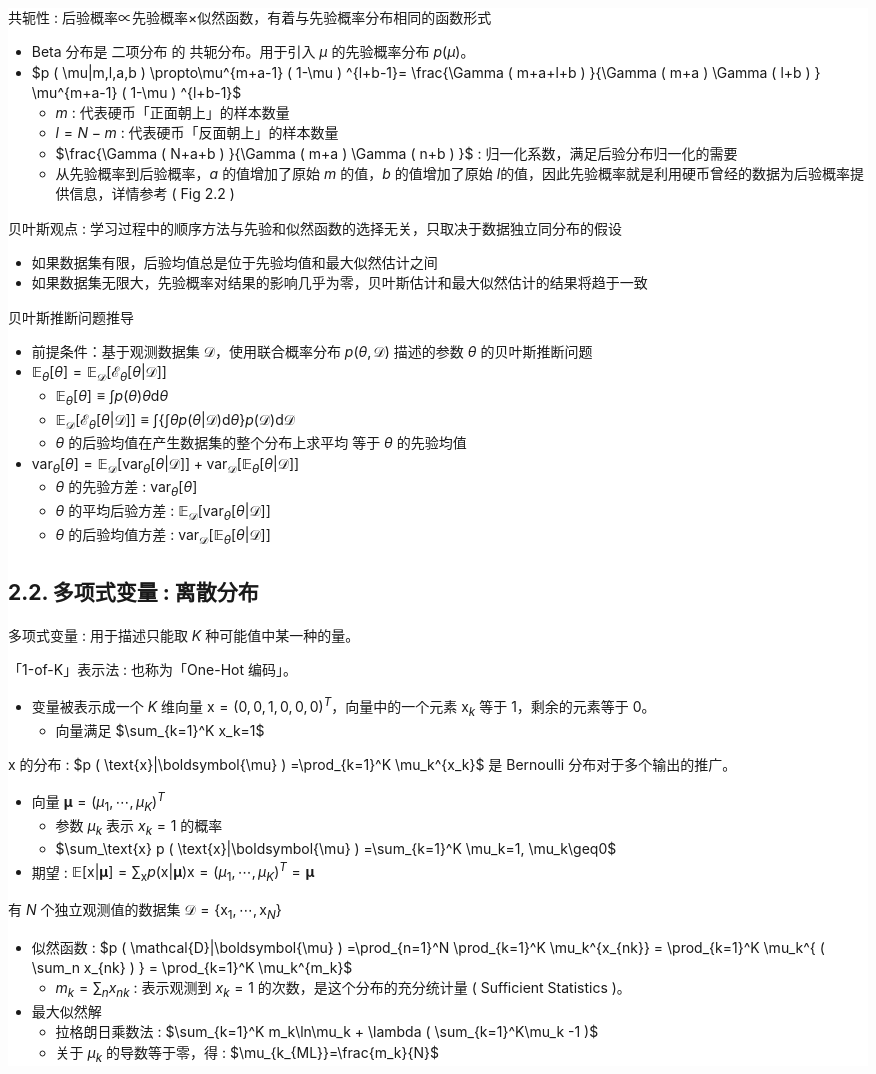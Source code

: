 共轭性 : 后验概率∝先验概率×似然函数，有着与先验概率分布相同的函数形式

-   Beta 分布是 二项分布 的 共轭分布。用于引入 $\mu$ 的先验概率分布 $p ( \mu )$。
-   $p ( \mu|m,l,a,b ) \propto\mu^{m+a-1} ( 1-\mu ) ^{l+b-1}= \frac{\Gamma ( m+a+l+b ) }{\Gamma ( m+a ) \Gamma ( l+b ) } \mu^{m+a-1} ( 1-\mu ) ^{l+b-1}$
    -   $m$ : 代表硬币「正面朝上」的样本数量
    -   $l=N-m$ : 代表硬币「反面朝上」的样本数量
    -   $\frac{\Gamma ( N+a+b ) }{\Gamma ( m+a ) \Gamma ( n+b ) }$ : 归一化系数，满足后验分布归一化的需要
    -   从先验概率到后验概率，$a$ 的值增加了原始 $m$ 的值，$b$ 的值增加了原始 $l$的值，因此先验概率就是利用硬币曾经的数据为后验概率提供信息，详情参考 ( Fig 2.2 )

贝叶斯观点 : 学习过程中的顺序方法与先验和似然函数的选择无关，只取决于数据独立同分布的假设

-   如果数据集有限，后验均值总是位于先验均值和最大似然估计之间
-   如果数据集无限大，先验概率对结果的影响几乎为零，贝叶斯估计和最大似然估计的结果将趋于一致

贝叶斯推断问题推导

-   前提条件：基于观测数据集 $\mathcal{D}$，使用联合概率分布 $p ( \theta,\mathcal{D} )$ 描述的参数 $\theta$ 的贝叶斯推断问题
-   $\mathbb{E}_{\theta}[\theta]=\mathbb{E}_{\mathcal{D}}[\mathcal{E}_{\theta}[\theta|\mathcal{D}]]$
    -   $\mathbb{E}_{\theta}[\theta]\equiv\int p ( \theta ) \theta\text{d}\theta$
    -   $\mathbb{E}_{\mathcal{D}}[\mathcal{E}_{\theta}[\theta|\mathcal{D}]]\equiv\int\{\int\theta p ( \theta|\mathcal{D} ) \text{d}\theta\}p ( \mathcal{D} ) \text{d}\mathcal{D}$
    -   $\theta$ 的后验均值在产生数据集的整个分布上求平均 等于 $\theta$ 的先验均值
-   $\text{var}_{\theta}[\theta]=\mathbb{E}_{\mathcal{D}}[\text{var}_{\theta}[\theta|\mathcal{D}]]+\text{var}_{\mathcal{D}}[\mathbb{E}_{\theta}[\theta|\mathcal{D}]]$
    -   $\theta$ 的先验方差 : $\text{var}_{\theta}[\theta]$
    -   $\theta$ 的平均后验方差 : $\mathbb{E}_{\mathcal{D}}[\text{var}_{\theta}[\theta|\mathcal{D}]]$
    -   $\theta$ 的后验均值方差 : $\text{var}_{\mathcal{D}}[\mathbb{E}_{\theta}[\theta|\mathcal{D}]]$

## 2.2. 多项式变量 : 离散分布

多项式变量 : 用于描述只能取 $K$ 种可能值中某一种的量。

「1-of-K」表示法 : 也称为「One-Hot 编码」。

-   变量被表示成一个 $K$ 维向量 $\text{x} = ( 0,0,1,0,0,0 ) ^T$，向量中的一个元素 $\text{x}_k$ 等于 1，剩余的元素等于 0。
    -   向量满足 $\sum_{k=1}^K x_k=1$

$\text{x}$ 的分布 : $p ( \text{x}|\boldsymbol{\mu} ) =\prod_{k=1}^K \mu_k^{x_k}$ 是 Bernoulli 分布对于多个输出的推广。

-   向量 $\boldsymbol{\mu}= ( \mu_1,\cdots,\mu_K ) ^T$
    -   参数 $\mu_k$ 表示 $x_k=1$ 的概率
    -   $\sum_\text{x} p ( \text{x}|\boldsymbol{\mu} ) =\sum_{k=1}^K \mu_k=1, \mu_k\geq0$
-   期望 : $\mathbb{E}[\text{x}|\boldsymbol{\mu}] = \sum_\text{x} p ( \text{x}|\boldsymbol{\mu} ) \text{x} = ( \mu_1,\cdots,\mu_K ) ^T = \boldsymbol{\mu}$

有 $N$ 个独立观测值的数据集 $\mathcal{D}=\{\text{x}_1,\cdots,\text{x}_N\}$

-   似然函数 : $p ( \mathcal{D}|\boldsymbol{\mu} ) =\prod_{n=1}^N \prod_{k=1}^K \mu_k^{x_{nk}} = \prod_{k=1}^K \mu_k^{ ( \sum_n x_{nk} ) } = \prod_{k=1}^K \mu_k^{m_k}$
    -   $m_k=\sum_n x_{nk}$ : 表示观测到 $x_k=1$ 的次数，是这个分布的充分统计量 ( Sufficient Statistics )。
-   最大似然解
    -   拉格朗日乘数法 : $\sum_{k=1}^K m_k\ln\mu_k + \lambda ( \sum_{k=1}^K\mu_k -1 )$
    -   关于 $\mu_k$ 的导数等于零，得 : $\mu_{k_{ML}}=\frac{m_k}{N}$


[^Aapo,2007]: Aapo Hyvarinen. 独立成分分析。电子工业出版社。2007.
[^Andrew,2004]: Andrew R. Webb. 统计模式识别 电子工业出版社。2004.
[^Duda,2003]: Duda R O,Peter E Hart,etc. 李宏东等译。模式分类。机械工业出版社。2003.